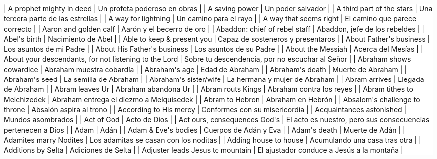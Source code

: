 | A prophet mighty in deed                                                                | Un profeta poderoso en obras                                                |
| A saving power                                                                          | Un poder salvador                                                           |
| A third part of the stars                                                               | Una tercera parte de las estrellas                                          |
| A way for lightning                                                                     | Un camino para el rayo                                                      |
| A way that seems right                                                                  | El camino que parece correcto                                               |
| Aaron and golden calf                                                                   | Aarón y el becerro de oro                                                   |
| Abaddon: chief of rebel staff                                                           | Abaddon, jefe de los rebeldes                                               |
| Abel's birth                                                                            | Nacimiento de Abel                                                          |
| Able to keep & present you                                                              | Capaz de sosteneros y presentaros                                           |
| About Father's business                                                                 | Los asuntos de mi Padre                                                     |
| About His Father's business                                                             | Los asuntos de su Padre                                                     |
| About the Messiah                                                                       | Acerca del Mesías                                                           |
| About your descendants, for not listening to the Lord                                   | Sobre tu descendencia, por no escuchar al Señor                             |
| Abraham shows cowardice                                                                 | Abraham muestra cobardía                                                    |
| Abraham's age                                                                           | Edad de Abraham                                                             |
| Abraham's death                                                                         | Muerte de Abraham                                                           |
| Abraham's seed                                                                          | La semilla de Abraham                                                       |
| Abraham's sister/wife                                                                   | La hermana y mujer de Abraham                                               |
| Abram arrives                                                                           | Llegada de Abraham                                                          |
| Abram leaves Ur                                                                         | Abraham abandona Ur                                                         |
| Abram routs Kings                                                                       | Abraham contra los reyes                                                    |
| Abram tithes to Melchizedek                                                             | Abraham entrega el diezmo a Melquisedek                                     |
| Abram to Hebron                                                                         | Abraham en Hebrón                                                           |
| Absalom's challenge to throne                                                           | Absalón aspira al trono                                                     |
| According to His mercy                                                                  | Conformes con su misericordia                                               |
| Acquaintances astonished                                                                | Mundos asombrados                                                           |
| Act of God                                                                              | Acto de Dios                                                                |
| Act ours, consequences God's                                                            | El acto es nuestro, pero sus consecuencias pertenecen a Dios                |
| Adam                                                                                    | Adán                                                                        |
| Adam & Eve's bodies                                                                     | Cuerpos de Adán y Eva                                                       |
| Adam's death                                                                            | Muerte de Adán                                                              |
| Adamites marry Nodites                                                                  | Los adamitas se casan con los noditas                                       |
| Adding house to house                                                                   | Acumulando una casa tras otra                                               |
| Additions by Selta                                                                      | Adiciones de Selta                                                          |
| Adjuster leads Jesus to mountain                                                        | El ajustador conduce a Jesús a la montaña                                   |